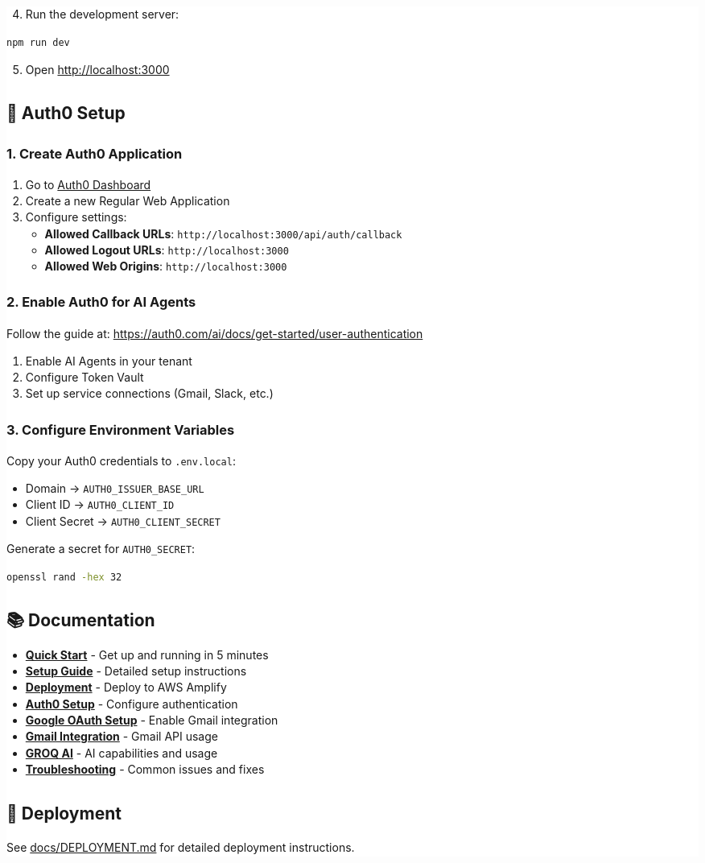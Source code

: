 4. Run the development server:
```bash
npm run dev
```

5. Open [http://localhost:3000](http://localhost:3000)

## 🔐 Auth0 Setup

### 1. Create Auth0 Application

1. Go to [Auth0 Dashboard](https://manage.auth0.com)
2. Create a new Regular Web Application
3. Configure settings:
   - **Allowed Callback URLs**: `http://localhost:3000/api/auth/callback`
   - **Allowed Logout URLs**: `http://localhost:3000`
   - **Allowed Web Origins**: `http://localhost:3000`

### 2. Enable Auth0 for AI Agents

Follow the guide at: https://auth0.com/ai/docs/get-started/user-authentication

1. Enable AI Agents in your tenant
2. Configure Token Vault
3. Set up service connections (Gmail, Slack, etc.)

### 3. Configure Environment Variables

Copy your Auth0 credentials to `.env.local`:
- Domain → `AUTH0_ISSUER_BASE_URL`
- Client ID → `AUTH0_CLIENT_ID`
- Client Secret → `AUTH0_CLIENT_SECRET`

Generate a secret for `AUTH0_SECRET`:
```bash
openssl rand -hex 32
```

## 📚 Documentation

- **[Quick Start](./QUICKSTART.md)** - Get up and running in 5 minutes
- **[Setup Guide](./SETUP.md)** - Detailed setup instructions
- **[Deployment](./docs/DEPLOYMENT.md)** - Deploy to AWS Amplify
- **[Auth0 Setup](./docs/AUTH0_SETUP.md)** - Configure authentication
- **[Google OAuth Setup](./GOOGLE_OAUTH_SETUP.md)** - Enable Gmail integration
- **[Gmail Integration](./docs/GMAIL_INTEGRATION.md)** - Gmail API usage
- **[GROQ AI](./docs/GROQ_AI.md)** - AI capabilities and usage
- **[Troubleshooting](./docs/TROUBLESHOOTING.md)** - Common issues and fixes

## 🚀 Deployment

See [docs/DEPLOYMENT.md](./docs/DEPLOYMENT.md) for detailed deployment instructions.
